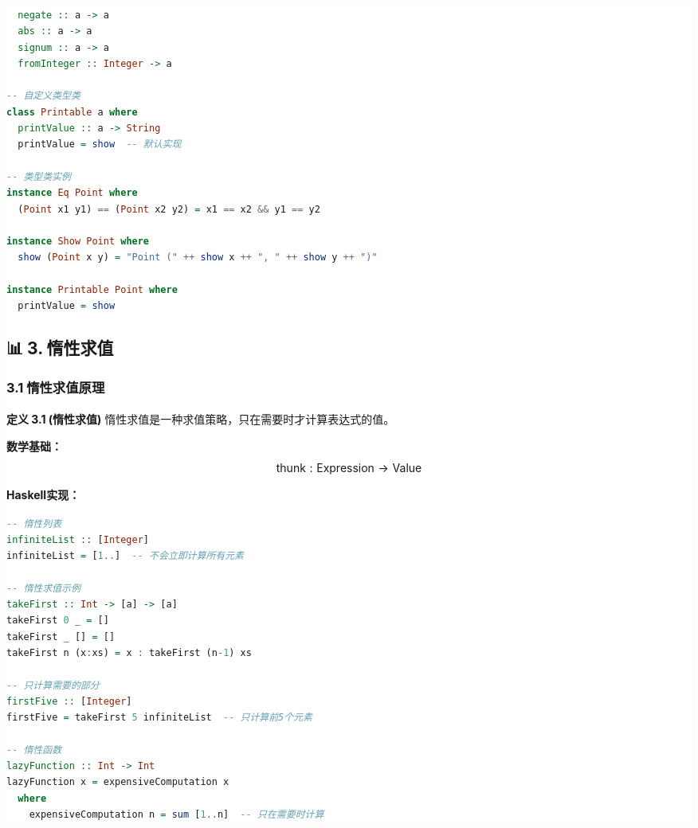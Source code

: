 ```haskell
  negate :: a -> a
  abs :: a -> a
  signum :: a -> a
  fromInteger :: Integer -> a

-- 自定义类型类
class Printable a where
  printValue :: a -> String
  printValue = show  -- 默认实现

-- 类型类实例
instance Eq Point where
  (Point x1 y1) == (Point x2 y2) = x1 == x2 && y1 == y2

instance Show Point where
  show (Point x y) = "Point (" ++ show x ++ ", " ++ show y ++ ")"

instance Printable Point where
  printValue = show
```

## 📊 3. 惰性求值

### 3.1 惰性求值原理

**定义 3.1 (惰性求值)**
惰性求值是一种求值策略，只在需要时才计算表达式的值。

**数学基础：**
$$\text{thunk} : \text{Expression} \rightarrow \text{Value}$$

**Haskell实现：**

```haskell
-- 惰性列表
infiniteList :: [Integer]
infiniteList = [1..]  -- 不会立即计算所有元素

-- 惰性求值示例
takeFirst :: Int -> [a] -> [a]
takeFirst 0 _ = []
takeFirst _ [] = []
takeFirst n (x:xs) = x : takeFirst (n-1) xs

-- 只计算需要的部分
firstFive :: [Integer]
firstFive = takeFirst 5 infiniteList  -- 只计算前5个元素

-- 惰性函数
lazyFunction :: Int -> Int
lazyFunction x = expensiveComputation x
  where
    expensiveComputation n = sum [1..n]  -- 只在需要时计算
```
